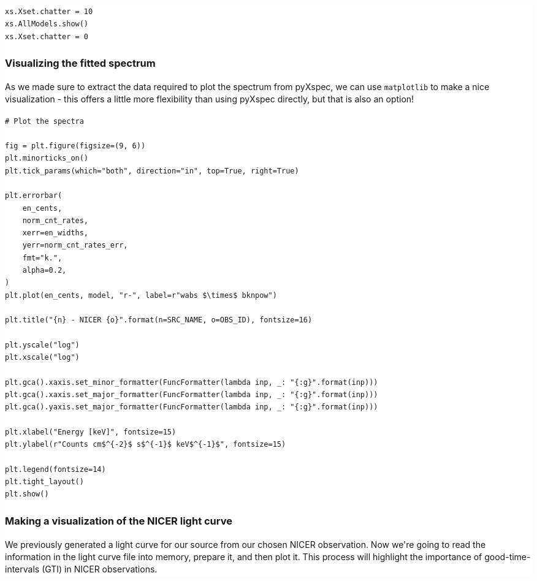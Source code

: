 ```{code-cell} python
xs.Xset.chatter = 10
xs.AllModels.show()
xs.Xset.chatter = 0
```

### Visualizing the fitted spectrum

As we made sure to extract the data required to plot the spectrum from pyXspec, we can use `matplotlib` to make a nice
visualization - this offers a little more flexibility than using pyXspec directly, but that is also an option!

```{code-cell} python
# Plot the spectra

fig = plt.figure(figsize=(9, 6))
plt.minorticks_on()
plt.tick_params(which="both", direction="in", top=True, right=True)

plt.errorbar(
    en_cents,
    norm_cnt_rates,
    xerr=en_widths,
    yerr=norm_cnt_rates_err,
    fmt="k.",
    alpha=0.2,
)
plt.plot(en_cents, model, "r-", label=r"wabs $\times$ bknpow")

plt.title("{n} - NICER {o}".format(n=SRC_NAME, o=OBS_ID), fontsize=16)

plt.yscale("log")
plt.xscale("log")

plt.gca().xaxis.set_minor_formatter(FuncFormatter(lambda inp, _: "{:g}".format(inp)))
plt.gca().xaxis.set_major_formatter(FuncFormatter(lambda inp, _: "{:g}".format(inp)))
plt.gca().yaxis.set_major_formatter(FuncFormatter(lambda inp, _: "{:g}".format(inp)))

plt.xlabel("Energy [keV]", fontsize=15)
plt.ylabel(r"Counts cm$^{-2}$ s$^{-1}$ keV$^{-1}$", fontsize=15)

plt.legend(fontsize=14)
plt.tight_layout()
plt.show()
```

### Making a visualization of the NICER light curve

We previously generated a light curve for our source from our chosen NICER observation. Now we're going to read
the information in the light curve file into memory, prepare it, and then plot it. This process will highlight the
importance of good-time-intervals (GTI) in NICER observations.
